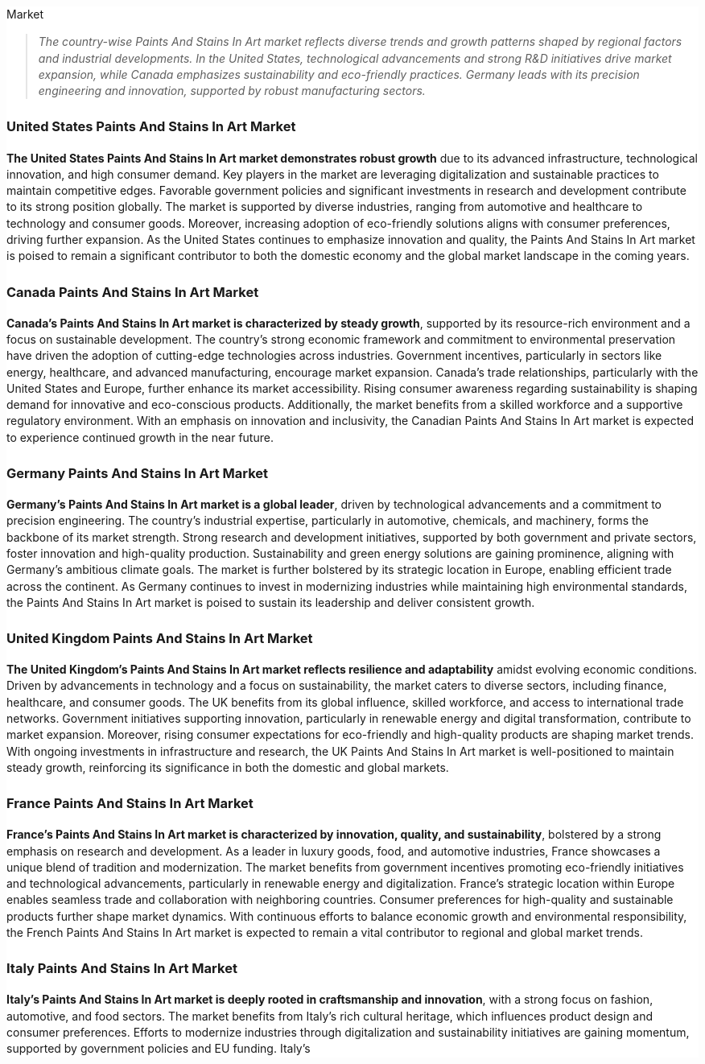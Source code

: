 Market<br /></span></h1><blockquote><p><em><span class="">The country-wise Paints And Stains In Art market reflects diverse trends and growth patterns shaped by regional factors and industrial developments. In the United States, technological advancements and strong R&amp;D initiatives drive market expansion, while Canada emphasizes sustainability and eco-friendly practices. Germany leads with its precision engineering and innovation, supported by robust manufacturing sectors.</span></em></p></blockquote><h3><strong>United States Paints And Stains In Art Market</strong></h3><p><strong>The United States Paints And Stains In Art market demonstrates robust growth</strong> due to its advanced infrastructure, technological innovation, and high consumer demand. Key players in the market are leveraging digitalization and sustainable practices to maintain competitive edges. Favorable government policies and significant investments in research and development contribute to its strong position globally. The market is supported by diverse industries, ranging from automotive and healthcare to technology and consumer goods. Moreover, increasing adoption of eco-friendly solutions aligns with consumer preferences, driving further expansion. As the United States continues to emphasize innovation and quality, the Paints And Stains In Art market is poised to remain a significant contributor to both the domestic economy and the global market landscape in the coming years.</p><h3><strong>Canada Paints And Stains In Art Market</strong></h3><p><strong>Canada&rsquo;s Paints And Stains In Art market is characterized by steady growth</strong>, supported by its resource-rich environment and a focus on sustainable development. The country&rsquo;s strong economic framework and commitment to environmental preservation have driven the adoption of cutting-edge technologies across industries. Government incentives, particularly in sectors like energy, healthcare, and advanced manufacturing, encourage market expansion. Canada&rsquo;s trade relationships, particularly with the United States and Europe, further enhance its market accessibility. Rising consumer awareness regarding sustainability is shaping demand for innovative and eco-conscious products. Additionally, the market benefits from a skilled workforce and a supportive regulatory environment. With an emphasis on innovation and inclusivity, the Canadian Paints And Stains In Art market is expected to experience continued growth in the near future.</p><h3><strong>Germany Paints And Stains In Art Market</strong></h3><p><strong>Germany&rsquo;s Paints And Stains In Art market is a global leader</strong>, driven by technological advancements and a commitment to precision engineering. The country&rsquo;s industrial expertise, particularly in automotive, chemicals, and machinery, forms the backbone of its market strength. Strong research and development initiatives, supported by both government and private sectors, foster innovation and high-quality production. Sustainability and green energy solutions are gaining prominence, aligning with Germany&rsquo;s ambitious climate goals. The market is further bolstered by its strategic location in Europe, enabling efficient trade across the continent. As Germany continues to invest in modernizing industries while maintaining high environmental standards, the Paints And Stains In Art market is poised to sustain its leadership and deliver consistent growth.</p><h3><strong>United Kingdom Paints And Stains In Art Market</strong></h3><p><strong>The United Kingdom&rsquo;s Paints And Stains In Art market reflects resilience and adaptability</strong> amidst evolving economic conditions. Driven by advancements in technology and a focus on sustainability, the market caters to diverse sectors, including finance, healthcare, and consumer goods. The UK benefits from its global influence, skilled workforce, and access to international trade networks. Government initiatives supporting innovation, particularly in renewable energy and digital transformation, contribute to market expansion. Moreover, rising consumer expectations for eco-friendly and high-quality products are shaping market trends. With ongoing investments in infrastructure and research, the UK Paints And Stains In Art market is well-positioned to maintain steady growth, reinforcing its significance in both the domestic and global markets.</p><h3><strong>France Paints And Stains In Art Market</strong></h3><p><strong>France&rsquo;s Paints And Stains In Art market is characterized by innovation, quality, and sustainability</strong>, bolstered by a strong emphasis on research and development. As a leader in luxury goods, food, and automotive industries, France showcases a unique blend of tradition and modernization. The market benefits from government incentives promoting eco-friendly initiatives and technological advancements, particularly in renewable energy and digitalization. France&rsquo;s strategic location within Europe enables seamless trade and collaboration with neighboring countries. Consumer preferences for high-quality and sustainable products further shape market dynamics. With continuous efforts to balance economic growth and environmental responsibility, the French Paints And Stains In Art market is expected to remain a vital contributor to regional and global market trends.</p><h3><strong>Italy Paints And Stains In Art Market</strong></h3><p><strong>Italy&rsquo;s Paints And Stains In Art market is deeply rooted in craftsmanship and innovation</strong>, with a strong focus on fashion, automotive, and food sectors. The market benefits from Italy&rsquo;s rich cultural heritage, which influences product design and consumer preferences. Efforts to modernize industries through digitalization and sustainability initiatives are gaining momentum, supported by government policies and EU funding. Italy&rsquo;s